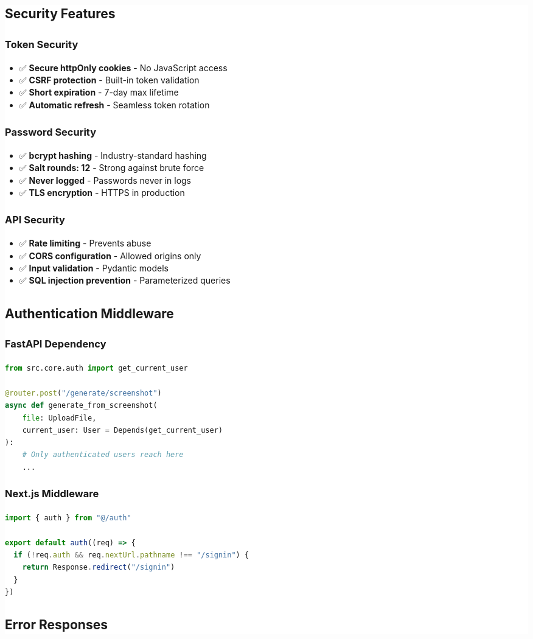 ## Security Features

### Token Security

- ✅ **Secure httpOnly cookies** - No JavaScript access
- ✅ **CSRF protection** - Built-in token validation
- ✅ **Short expiration** - 7-day max lifetime
- ✅ **Automatic refresh** - Seamless token rotation

### Password Security

- ✅ **bcrypt hashing** - Industry-standard hashing
- ✅ **Salt rounds: 12** - Strong against brute force
- ✅ **Never logged** - Passwords never in logs
- ✅ **TLS encryption** - HTTPS in production

### API Security

- ✅ **Rate limiting** - Prevents abuse
- ✅ **CORS configuration** - Allowed origins only
- ✅ **Input validation** - Pydantic models
- ✅ **SQL injection prevention** - Parameterized queries

## Authentication Middleware

### FastAPI Dependency

```python
from src.core.auth import get_current_user

@router.post("/generate/screenshot")
async def generate_from_screenshot(
    file: UploadFile,
    current_user: User = Depends(get_current_user)
):
    # Only authenticated users reach here
    ...
```

### Next.js Middleware

```typescript
import { auth } from "@/auth"

export default auth((req) => {
  if (!req.auth && req.nextUrl.pathname !== "/signin") {
    return Response.redirect("/signin")
  }
})
```

## Error Responses
